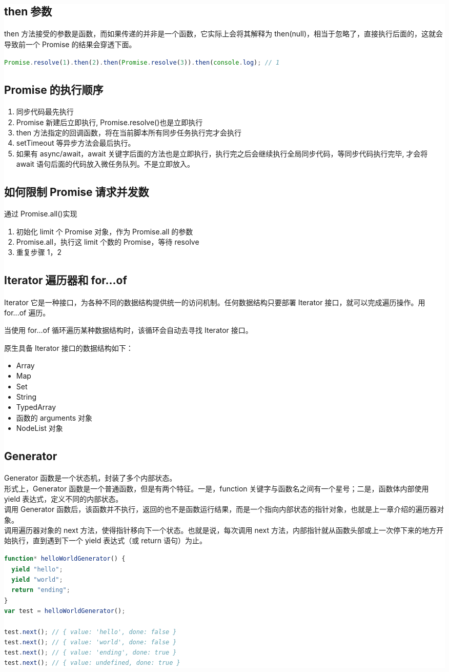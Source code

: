 ## then 参数

then 方法接受的参数是函数，而如果传递的并非是一个函数，它实际上会将其解释为 then(null)，相当于忽略了，直接执行后面的，这就会导致前一个 Promise 的结果会穿透下面。

```js
Promise.resolve(1).then(2).then(Promise.resolve(3)).then(console.log); // 1
```

## Promise 的执行顺序

1. 同步代码最先执行
2. Promise 新建后立即执行, Promise.resolve()也是立即执行
3. then 方法指定的回调函数，将在当前脚本所有同步任务执行完才会执行
4. setTimeout 等异步方法会最后执行。
5. 如果有 async/await，await 关键字后面的方法也是立即执行，执行完之后会继续执行全局同步代码，等同步代码执行完毕, 才会将 await 语句后面的代码放入微任务队列。不是立即放入。

## 如何限制 Promise 请求并发数

通过 Promise.all()实现

1. 初始化 limit 个 Promise 对象，作为 Promise.all 的参数
2. Promise.all，执行这 limit 个数的 Promise，等待 resolve
3. 重复步骤 1，2

## Iterator 遍历器和 for...of

Iterator 它是一种接口，为各种不同的数据结构提供统一的访问机制。任何数据结构只要部署 Iterator 接口，就可以完成遍历操作。用 for...of 遍历。

当使用 for...of 循环遍历某种数据结构时，该循环会自动去寻找 Iterator 接口。

原生具备 Iterator 接口的数据结构如下：

- Array
- Map
- Set
- String
- TypedArray
- 函数的 arguments 对象
- NodeList 对象

## Generator

Generator 函数是一个状态机，封装了多个内部状态。  
形式上，Generator 函数是一个普通函数，但是有两个特征。一是，function 关键字与函数名之间有一个星号；二是，函数体内部使用 yield 表达式，定义不同的内部状态。  
调用 Generator 函数后，该函数并不执行，返回的也不是函数运行结果，而是一个指向内部状态的指针对象，也就是上一章介绍的遍历器对象。  
调用遍历器对象的 next 方法，使得指针移向下一个状态。也就是说，每次调用 next 方法，内部指针就从函数头部或上一次停下来的地方开始执行，直到遇到下一个 yield 表达式（或 return 语句）为止。

```js
function* helloWorldGenerator() {
  yield "hello";
  yield "world";
  return "ending";
}
var test = helloWorldGenerator();

test.next(); // { value: 'hello', done: false }
test.next(); // { value: 'world', done: false }
test.next(); // { value: 'ending', done: true }
test.next(); // { value: undefined, done: true }
```
